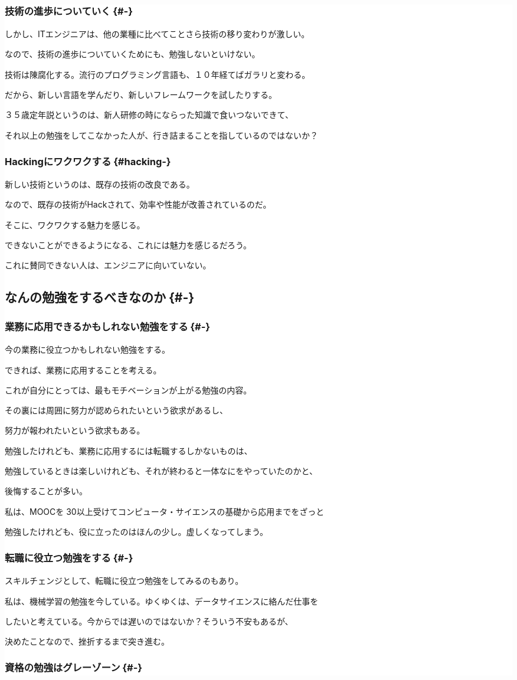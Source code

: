 ### 技術の進歩についていく {#-}

しかし、ITエンジニアは、他の業種に比べてことさら技術の移り変わりが激しい。
  
なので、技術の進歩についていくためにも、勉強しないといけない。

技術は陳腐化する。流行のプログラミング言語も、１０年経てばガラリと変わる。
  
だから、新しい言語を学んだり、新しいフレームワークを試したりする。

３５歳定年説というのは、新人研修の時にならった知識で食いつないできて、
  
それ以上の勉強をしてこなかった人が、行き詰まることを指しているのではないか？

### Hackingにワクワクする {#hacking-}

新しい技術というのは、既存の技術の改良である。
  
なので、既存の技術がHackされて、効率や性能が改善されているのだ。

そこに、ワクワクする魅力を感じる。
  
できないことができるようになる、これには魅力を感じるだろう。

これに賛同できない人は、エンジニアに向いていない。

## なんの勉強をするべきなのか {#-}

### 業務に応用できるかもしれない勉強をする {#-}

今の業務に役立つかもしれない勉強をする。
  
できれば、業務に応用することを考える。
  
これが自分にとっては、最もモチベーションが上がる勉強の内容。

その裏には周囲に努力が認められたいという欲求があるし、
  
努力が報われたいという欲求もある。

勉強したけれども、業務に応用するには転職するしかないものは、
  
勉強しているときは楽しいけれども、それが終わると一体なにをやっていたのかと、
  
後悔することが多い。
  
私は、MOOCを 30以上受けてコンピュータ・サイエンスの基礎から応用までをざっと
  
勉強したけれども、役に立ったのはほんの少し。虚しくなってしまう。

### 転職に役立つ勉強をする {#-}

スキルチェンジとして、転職に役立つ勉強をしてみるのもあり。

私は、機械学習の勉強を今している。ゆくゆくは、データサイエンスに絡んだ仕事を
  
したいと考えている。今からでは遅いのではないか？そういう不安もあるが、
  
決めたことなので、挫折するまで突き進む。

### 資格の勉強はグレーゾーン {#-}
